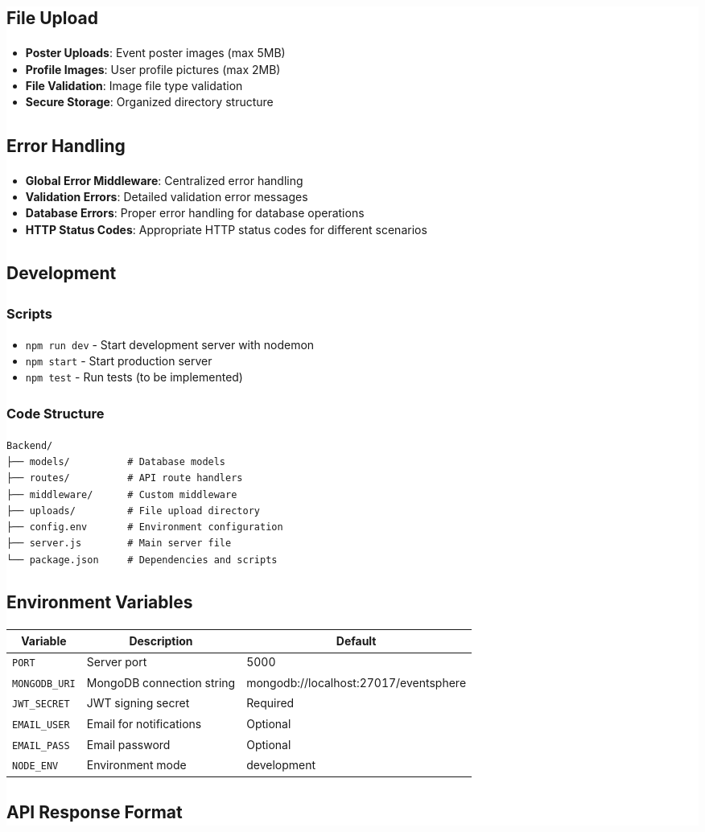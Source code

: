 ## File Upload

- **Poster Uploads**: Event poster images (max 5MB)
- **Profile Images**: User profile pictures (max 2MB)
- **File Validation**: Image file type validation
- **Secure Storage**: Organized directory structure

## Error Handling

- **Global Error Middleware**: Centralized error handling
- **Validation Errors**: Detailed validation error messages
- **Database Errors**: Proper error handling for database operations
- **HTTP Status Codes**: Appropriate HTTP status codes for different scenarios

## Development

### Scripts
- `npm run dev` - Start development server with nodemon
- `npm start` - Start production server
- `npm test` - Run tests (to be implemented)

### Code Structure
```
Backend/
├── models/          # Database models
├── routes/          # API route handlers
├── middleware/      # Custom middleware
├── uploads/         # File upload directory
├── config.env       # Environment configuration
├── server.js        # Main server file
└── package.json     # Dependencies and scripts
```

## Environment Variables

| Variable | Description | Default |
|----------|-------------|---------|
| `PORT` | Server port | 5000 |
| `MONGODB_URI` | MongoDB connection string | mongodb://localhost:27017/eventsphere |
| `JWT_SECRET` | JWT signing secret | Required |
| `EMAIL_USER` | Email for notifications | Optional |
| `EMAIL_PASS` | Email password | Optional |
| `NODE_ENV` | Environment mode | development |

## API Response Format
